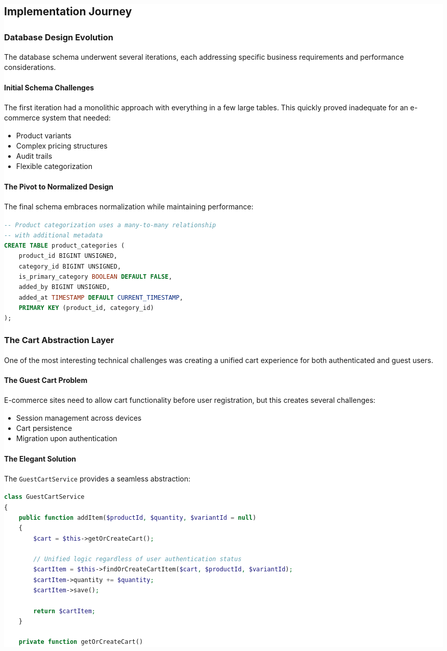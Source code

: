 
## Implementation Journey

### Database Design Evolution

The database schema underwent several iterations, each addressing specific business requirements and performance considerations.

#### Initial Schema Challenges

The first iteration had a monolithic approach with everything in a few large tables. This quickly proved inadequate for an e-commerce system that needed:
- Product variants
- Complex pricing structures
- Audit trails
- Flexible categorization

#### The Pivot to Normalized Design

The final schema embraces normalization while maintaining performance:

```sql
-- Product categorization uses a many-to-many relationship
-- with additional metadata
CREATE TABLE product_categories (
    product_id BIGINT UNSIGNED,
    category_id BIGINT UNSIGNED,
    is_primary_category BOOLEAN DEFAULT FALSE,
    added_by BIGINT UNSIGNED,
    added_at TIMESTAMP DEFAULT CURRENT_TIMESTAMP,
    PRIMARY KEY (product_id, category_id)
);
```

### The Cart Abstraction Layer

One of the most interesting technical challenges was creating a unified cart experience for both authenticated and guest users.

#### The Guest Cart Problem

E-commerce sites need to allow cart functionality before user registration, but this creates several challenges:
- Session management across devices
- Cart persistence
- Migration upon authentication

#### The Elegant Solution

The `GuestCartService` provides a seamless abstraction:

```php
class GuestCartService
{
    public function addItem($productId, $quantity, $variantId = null)
    {
        $cart = $this->getOrCreateCart();
        
        // Unified logic regardless of user authentication status
        $cartItem = $this->findOrCreateCartItem($cart, $productId, $variantId);
        $cartItem->quantity += $quantity;
        $cartItem->save();
        
        return $cartItem;
    }
    
    private function getOrCreateCart()
```